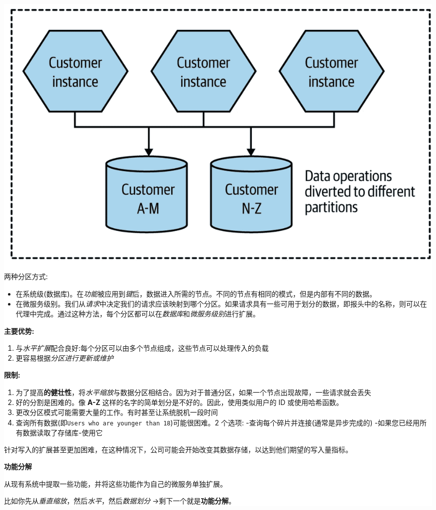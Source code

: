 ![](img/cf20efb98b73e97571d17cd6fe4e4334.png)

两种分区方式:

*   在系统级(数据库)。在*功能*被应用到*键*后，数据进入所需的节点。不同的节点有相同的模式，但是内部有不同的数据。
*   在微服务级别。我们从*请求*中决定我们的请求应该映射到哪个分区。如果请求具有一些可用于划分的数据，即报头中的名称，则可以在代理中完成。通过这种方法，每个分区都可以在*数据库*和*微服务级别*进行扩展。

**主要优势:**

1.  与*水平扩展*配合良好:每个分区可以由多个节点组成，这些节点可以处理传入的负载
2.  更容易根据*分区进行更新或维护*

**限制:**

1.  为了提高**的健壮性**，将*水平缩放*与数据分区相结合。因为对于普通分区，如果一个节点出现故障，一些请求就会丢失
2.  好的分割是困难的。像 **A-Z** 这样的名字的简单划分是不好的。因此，使用类似用户的 ID 或使用哈希函数。
3.  更改分区模式可能需要大量的工作。有时甚至让系统脱机一段时间
4.  查询所有数据(即`Users who are younger than 18`)可能很困难。2 个选项:
    -查询每个碎片并连接(通常是异步完成的)
    -如果您已经用所有数据读取了存储库-使用它

针对写入的扩展甚至更加困难，在这种情况下，公司可能会开始改变其数据存储，以达到他们期望的写入量指标。

**功能分解**

从现有系统中提取一些功能，并将这些功能作为自己的微服务单独扩展。

比如你先从*垂直缩放*，然后*水平*，然后*数据划分* →剩下一个就是**功能分解**。
